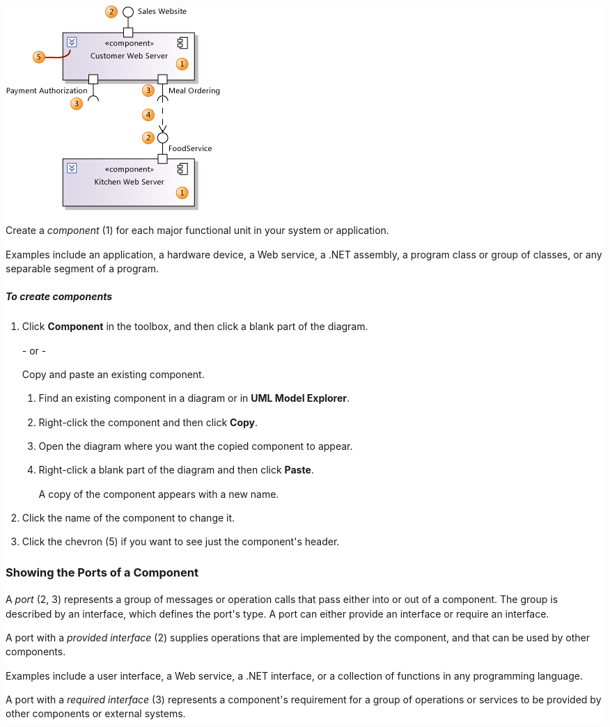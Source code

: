  ![Components with interfaces](../modeling/media/uml_compdrawing.png "UML_CompDrawing")  
  
 Create a *component* (1) for each major functional unit in your system or application.  
  
 Examples include an application, a hardware device, a Web service, a .NET assembly, a program class or group of classes, or any separable segment of a program.  
  
##### To create components  
  
1.  Click **Component** in the toolbox, and then click a blank part of the diagram.  
  
     \- or -  
  
     Copy and paste an existing component.  
  
    1.  Find an existing component in a diagram or in **UML Model Explorer**.  
  
    2.  Right-click the component and then click **Copy**.  
  
    3.  Open the diagram where you want the copied component to appear.  
  
    4.  Right-click a blank part of the diagram and then click **Paste**.  
  
         A copy of the component appears with a new name.  
  
2.  Click the name of the component to change it.  
  
3.  Click the chevron (5) if you want to see just the component's header.  
  
### Showing the Ports of a Component  
 A *port* (2, 3) represents a group of messages or operation calls that pass either into or out of a component. The group is described by an interface, which defines the port's type. A port can either provide an interface or require an interface.  
  
 A port with a *provided interface* (2) supplies operations that are implemented by the component, and that can be used by other components.  
  
 Examples include a user interface, a Web service, a .NET interface, or a collection of functions in any programming language.  
  
 A port with a *required interface* (3) represents a component's requirement for a group of operations or services to be provided by other components or external systems.  
  